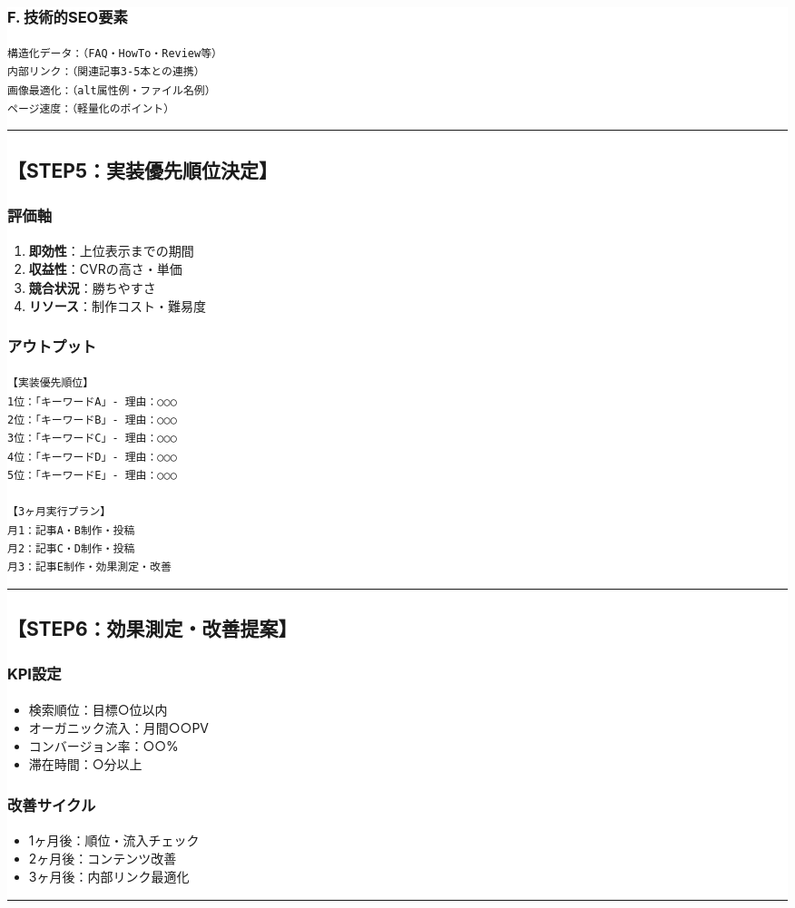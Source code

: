 ### F. 技術的SEO要素
```
構造化データ：（FAQ・HowTo・Review等）
内部リンク：（関連記事3-5本との連携）
画像最適化：（alt属性例・ファイル名例）
ページ速度：（軽量化のポイント）
```

---

## 【STEP5：実装優先順位決定】

### 評価軸
1. **即効性**：上位表示までの期間
2. **収益性**：CVRの高さ・単価
3. **競合状況**：勝ちやすさ
4. **リソース**：制作コスト・難易度

### アウトプット
```
【実装優先順位】
1位：「キーワードA」- 理由：○○○
2位：「キーワードB」- 理由：○○○
3位：「キーワードC」- 理由：○○○
4位：「キーワードD」- 理由：○○○
5位：「キーワードE」- 理由：○○○

【3ヶ月実行プラン】
月1：記事A・B制作・投稿
月2：記事C・D制作・投稿  
月3：記事E制作・効果測定・改善
```

---

## 【STEP6：効果測定・改善提案】

### KPI設定
- 検索順位：目標○位以内
- オーガニック流入：月間○○PV
- コンバージョン率：○○%
- 滞在時間：○分以上

### 改善サイクル
- 1ヶ月後：順位・流入チェック
- 2ヶ月後：コンテンツ改善
- 3ヶ月後：内部リンク最適化

---
